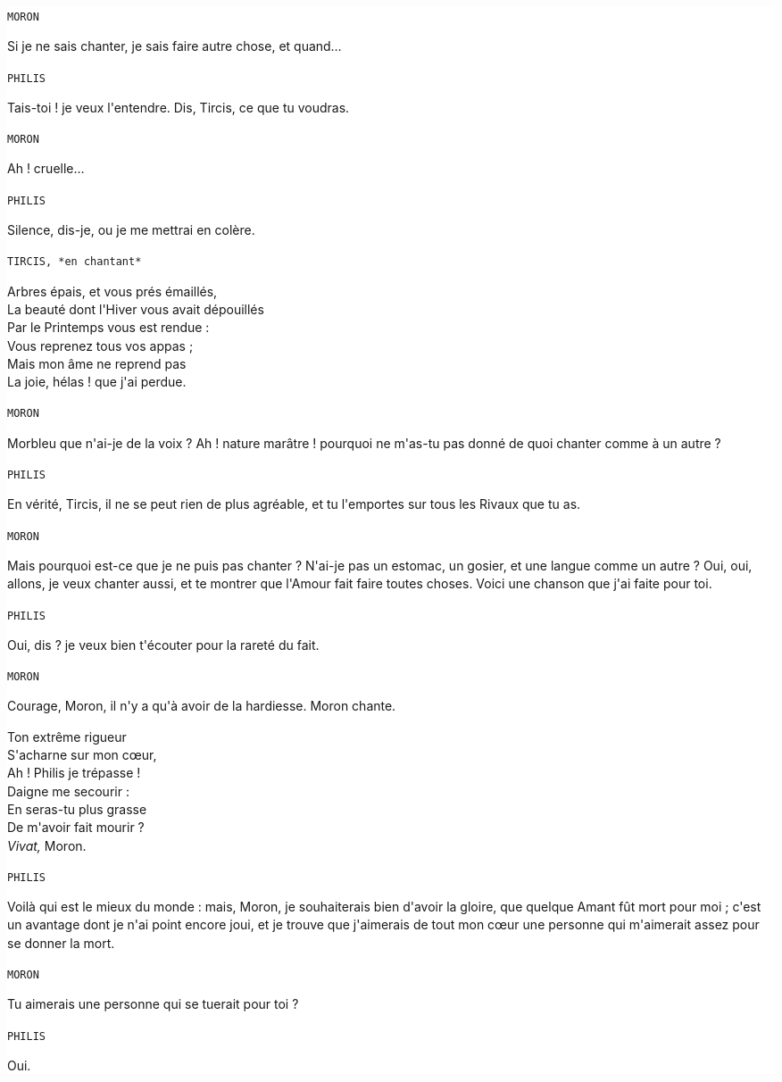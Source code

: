     MORON
Si je ne sais chanter, je sais faire autre chose, et quand…

    PHILIS
Tais-toi ! je veux l'entendre. Dis, Tircis, ce que tu voudras.

    MORON
Ah ! cruelle…

    PHILIS
Silence, dis-je, ou je me mettrai en colère.

    TIRCIS, *en chantant*
Arbres épais, et vous prés émaillés,  
La beauté dont l'Hiver vous avait dépouillés  
Par le Printemps vous est rendue :  
Vous reprenez tous vos appas ;  
Mais mon âme ne reprend pas  
La joie, hélas ! que j'ai perdue.  

    MORON
Morbleu que n'ai-je de la voix ? Ah ! nature marâtre ! pourquoi ne m'as-tu pas donné de quoi chanter comme à un autre ?

    PHILIS
En vérité, Tircis, il ne se peut rien de plus agréable, et tu l'emportes sur tous les Rivaux que tu as.

    MORON
Mais pourquoi est-ce que je ne puis pas chanter ? N'ai-je pas un estomac, un gosier, et une langue comme un autre ? Oui, oui, allons, je veux chanter aussi, et te montrer que l'Amour fait faire toutes choses. Voici une chanson que j'ai faite pour toi.

    PHILIS
Oui, dis ? je veux bien t'écouter pour la rareté du fait.

    MORON
Courage, Moron, il n'y a qu'à avoir de la hardiesse.
Moron chante.

Ton extrême rigueur  
S'acharne sur mon cœur,  
Ah ! Philis je trépasse !  
Daigne me secourir :  
En seras-tu plus grasse  
De m'avoir fait mourir ?  
*Vivat,* Moron.  

    PHILIS
Voilà qui est le mieux du monde : mais, Moron, je souhaiterais bien d'avoir la gloire, que quelque Amant fût mort pour moi ; c'est un avantage dont je n'ai point encore joui, et je trouve que j'aimerais de tout mon cœur une personne qui m'aimerait assez pour se donner la mort.

    MORON
Tu aimerais une personne qui se tuerait pour toi ?

    PHILIS
Oui.
